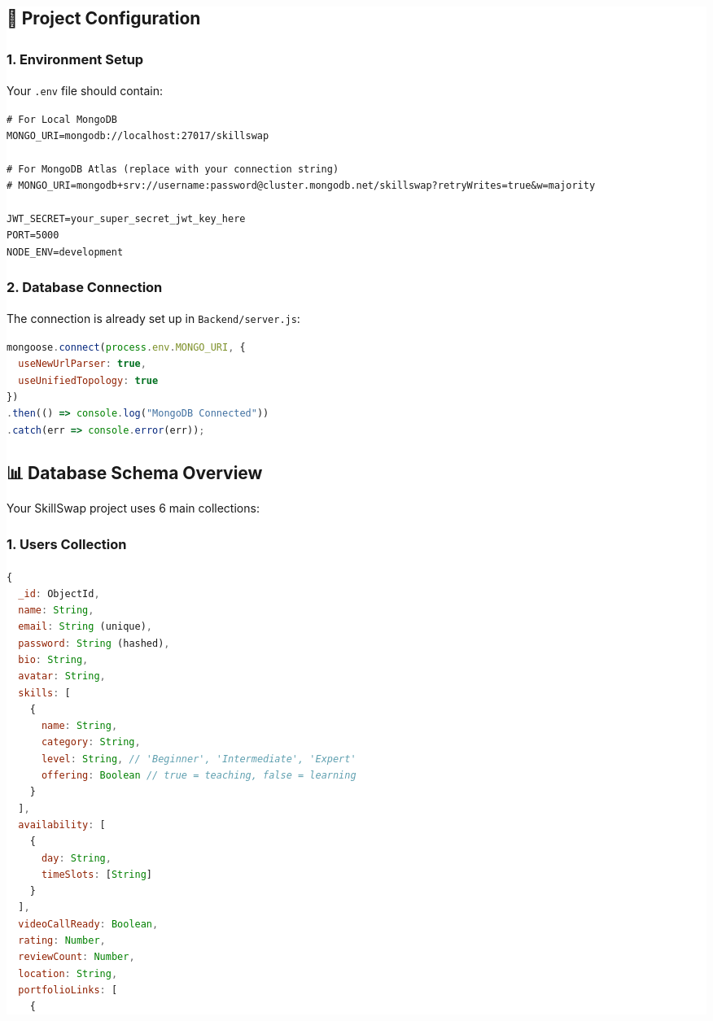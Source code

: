 ## 🔧 Project Configuration

### 1. Environment Setup

Your `.env` file should contain:
```env
# For Local MongoDB
MONGO_URI=mongodb://localhost:27017/skillswap

# For MongoDB Atlas (replace with your connection string)
# MONGO_URI=mongodb+srv://username:password@cluster.mongodb.net/skillswap?retryWrites=true&w=majority

JWT_SECRET=your_super_secret_jwt_key_here
PORT=5000
NODE_ENV=development
```

### 2. Database Connection

The connection is already set up in `Backend/server.js`:
```javascript
mongoose.connect(process.env.MONGO_URI, { 
  useNewUrlParser: true, 
  useUnifiedTopology: true 
})
.then(() => console.log("MongoDB Connected"))
.catch(err => console.error(err));
```

## 📊 Database Schema Overview

Your SkillSwap project uses 6 main collections:

### 1. Users Collection
```javascript
{
  _id: ObjectId,
  name: String,
  email: String (unique),
  password: String (hashed),
  bio: String,
  avatar: String,
  skills: [
    {
      name: String,
      category: String,
      level: String, // 'Beginner', 'Intermediate', 'Expert'
      offering: Boolean // true = teaching, false = learning
    }
  ],
  availability: [
    {
      day: String,
      timeSlots: [String]
    }
  ],
  videoCallReady: Boolean,
  rating: Number,
  reviewCount: Number,
  location: String,
  portfolioLinks: [
    {
```